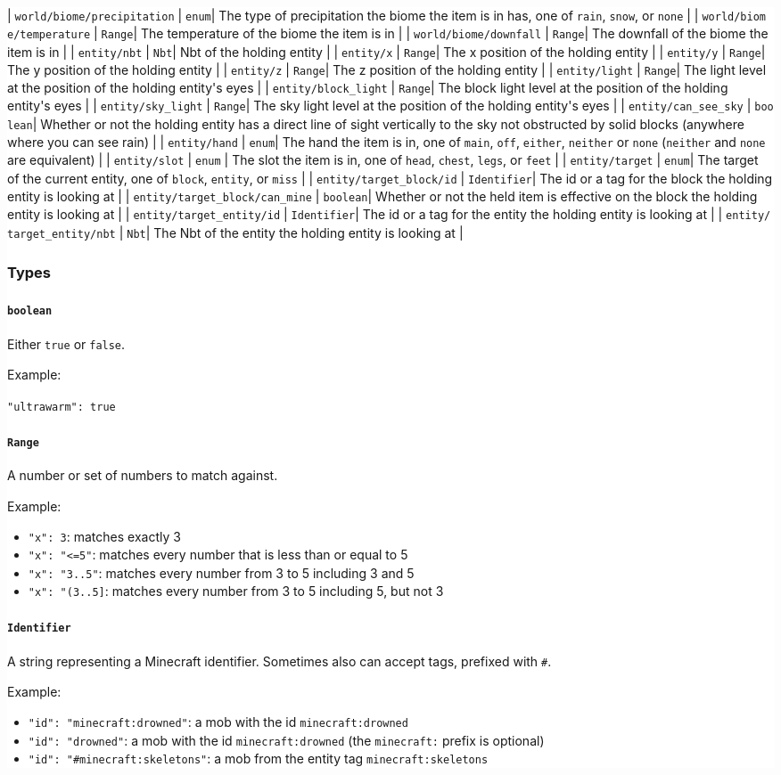 | `world/biome/precipitation` | `enum`| The type of precipitation the biome the item is in has, one of `rain`, `snow`, or `none` |
| `world/biome/temperature` | `Range`| The temperature of the biome the item is in |
| `world/biome/downfall` | `Range`| The downfall of the biome the item is in |
| `entity/nbt` | `Nbt`| Nbt of the holding entity |
| `entity/x` | `Range`| The x position of the holding entity |
| `entity/y` | `Range`| The y position of the holding entity |
| `entity/z` | `Range`| The z position of the holding entity |
| `entity/light` | `Range`| The light level at the position of the holding entity's eyes |
| `entity/block_light` | `Range`| The block light level at the position of the holding entity's eyes |
| `entity/sky_light` | `Range`| The sky light level at the position of the holding entity's eyes |
| `entity/can_see_sky` | `boolean`| Whether or not the holding entity has a direct line of sight vertically to the sky not obstructed by solid blocks (anywhere where you can see rain) |
| `entity/hand` | `enum`| The hand the item is in, one of `main`, `off`, `either`, `neither` or `none` (`neither` and `none` are equivalent) |
| `entity/slot` | `enum` | The slot the item is in, one of `head`, `chest`, `legs`, or `feet` |
| `entity/target` | `enum`| The target of the current entity, one of `block`, `entity`, or `miss` |
| `entity/target_block/id` | `Identifier`| The id or a tag for the block the holding entity is looking at |
| `entity/target_block/can_mine` | `boolean`| Whether or not the held item is effective on the block the holding entity is looking at |
| `entity/target_entity/id` | `Identifier`| The id or a tag for the entity the holding entity is looking at |
| `entity/target_entity/nbt` | `Nbt`| The Nbt of the entity the holding entity is looking at |

### Types
#### `boolean`
Either `true` or `false`.

Example:

`"ultrawarm": true`

#### `Range`
A number or set of numbers to match against.

Example:
* `"x": 3`: matches exactly 3
* `"x": "<=5"`: matches every number that is less than or equal to 5
* `"x": "3..5"`: matches every number from 3 to 5 including 3 and 5
* `"x": "(3..5]`: matches every number from 3 to 5 including 5, but not 3

#### `Identifier`
A string representing a Minecraft identifier. Sometimes also can accept tags, prefixed with `#`.

Example:
* `"id": "minecraft:drowned"`: a mob with the id `minecraft:drowned`
* `"id": "drowned"`: a mob with the id `minecraft:drowned` (the `minecraft:` prefix is optional)
* `"id": "#minecraft:skeletons"`: a mob from the entity tag `minecraft:skeletons`
